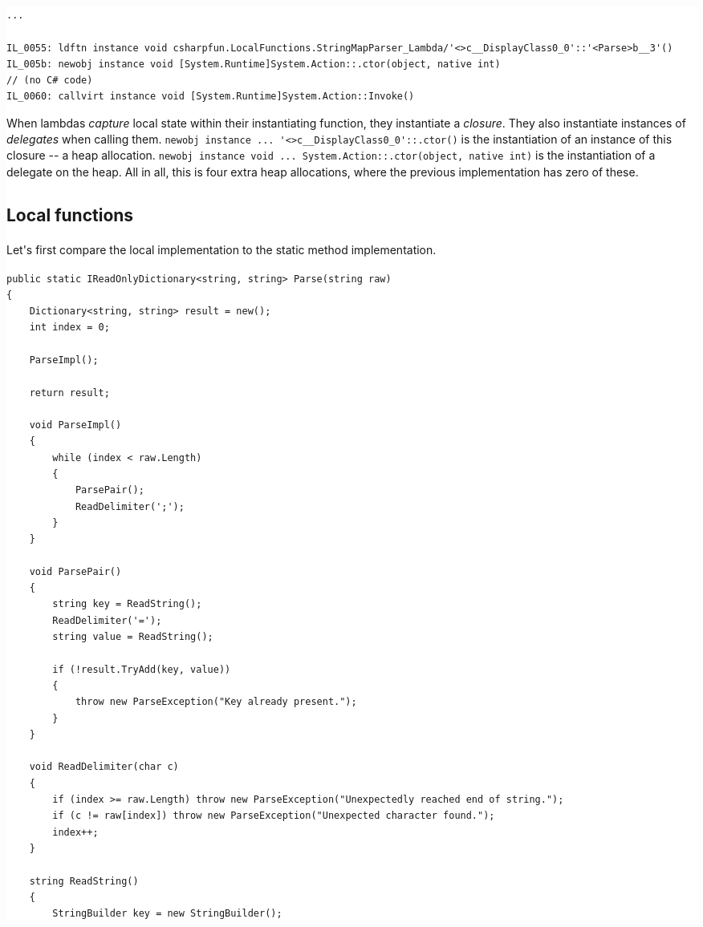 ```
...

IL_0055: ldftn instance void csharpfun.LocalFunctions.StringMapParser_Lambda/'<>c__DisplayClass0_0'::'<Parse>b__3'()
IL_005b: newobj instance void [System.Runtime]System.Action::.ctor(object, native int)
// (no C# code)
IL_0060: callvirt instance void [System.Runtime]System.Action::Invoke()
```

When lambdas *capture* local state within their instantiating function, they instantiate a *closure*. They also
instantiate instances of *delegates* when calling them.
`newobj instance ... '<>c__DisplayClass0_0'::.ctor()` is the instantiation of an instance of this closure -- a heap
allocation. `newobj instance void ... System.Action::.ctor(object, native int)` is the instantiation of a delegate
on the heap. All in all, this is four extra heap allocations, where the previous implementation has zero of these.

## Local functions
Let's first compare the local implementation to the static method implementation.

```
public static IReadOnlyDictionary<string, string> Parse(string raw)
{
    Dictionary<string, string> result = new();
    int index = 0;

    ParseImpl();

    return result;

    void ParseImpl()
    {
        while (index < raw.Length)
        {
            ParsePair();
            ReadDelimiter(';');
        }
    }

    void ParsePair()
    {
        string key = ReadString();
        ReadDelimiter('=');
        string value = ReadString();

        if (!result.TryAdd(key, value))
        {
            throw new ParseException("Key already present.");
        }
    }

    void ReadDelimiter(char c)
    {
        if (index >= raw.Length) throw new ParseException("Unexpectedly reached end of string.");
        if (c != raw[index]) throw new ParseException("Unexpected character found.");
        index++;
    }

    string ReadString()
    {
        StringBuilder key = new StringBuilder();
```